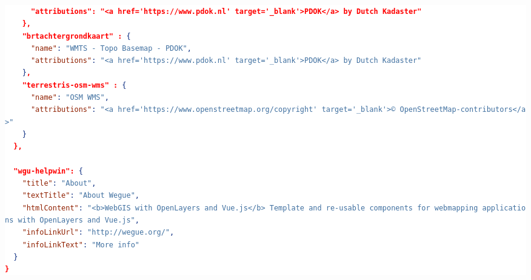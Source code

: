 ```json
      "attributions": "<a href='https://www.pdok.nl' target='_blank'>PDOK</a> by Dutch Kadaster"
    },
    "brtachtergrondkaart" : {
      "name": "WMTS - Topo Basemap - PDOK",
      "attributions": "<a href='https://www.pdok.nl' target='_blank'>PDOK</a> by Dutch Kadaster"
    },
    "terrestris-osm-wms" : {
      "name": "OSM WMS",
      "attributions": "<a href='https://www.openstreetmap.org/copyright' target='_blank'>© OpenStreetMap-contributors</a>"
    }
  },

  "wgu-helpwin": {
    "title": "About",
    "textTitle": "About Wegue",
    "htmlContent": "<b>WebGIS with OpenLayers and Vue.js</b> Template and re-usable components for webmapping applications with OpenLayers and Vue.js",
    "infoLinkUrl": "http://wegue.org/",
    "infoLinkText": "More info"
  }
}
```


